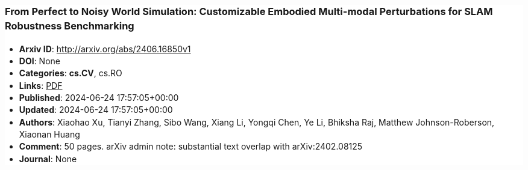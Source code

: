 

### From Perfect to Noisy World Simulation: Customizable Embodied Multi-modal Perturbations for SLAM Robustness Benchmarking
- **Arxiv ID**: http://arxiv.org/abs/2406.16850v1
- **DOI**: None
- **Categories**: **cs.CV**, cs.RO
- **Links**: [PDF](http://arxiv.org/pdf/2406.16850v1)
- **Published**: 2024-06-24 17:57:05+00:00
- **Updated**: 2024-06-24 17:57:05+00:00
- **Authors**: Xiaohao Xu, Tianyi Zhang, Sibo Wang, Xiang Li, Yongqi Chen, Ye Li, Bhiksha Raj, Matthew Johnson-Roberson, Xiaonan Huang
- **Comment**: 50 pages. arXiv admin note: substantial text overlap with
  arXiv:2402.08125
- **Journal**: None
